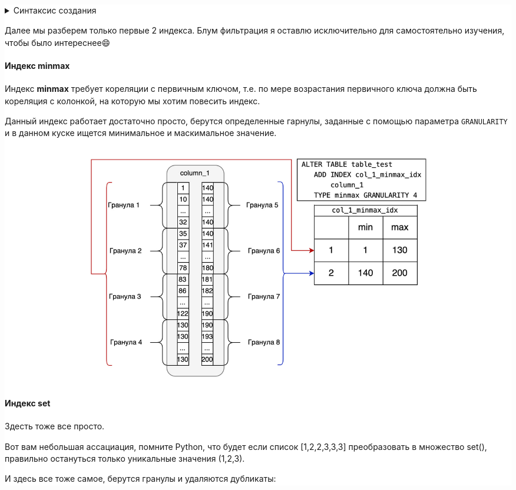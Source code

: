 <details><summary>Синтаксис создания</summary></details>

Далее мы разберем только первые 2 индекса. Блум фильтрация я оставлю исключительно для самостоятельно изучения, чтобы было интереснее😄

#### Индекс minmax 

Индекс **minmax** требует кореляции с первичным ключом, т.е. по мере возрастания первичного ключа должна быть кореляция с колонкой, на которую мы хотим повесить индекс.

Данный индекс работает достаточно просто, берутся определенные гарнулы, заданные с помощью параметра `GRANULARITY` и в данном куске ищется минимальное и маскимальное значение.

<p align="center">
    <img src="./../png/ch_minmax.jpg" alt="ch_minmax" width="600" height="400"/>
</p>

#### Индекс set

Здесть тоже все просто. 

Вот вам небольшая ассациация, помните Python, что будет если список [1,2,2,3,3,3] преобразовать в множество set(), правильно остануться только уникальные значения (1,2,3). 

И здесь все тоже самое, берутся гранулы и удаляются дубликаты:

